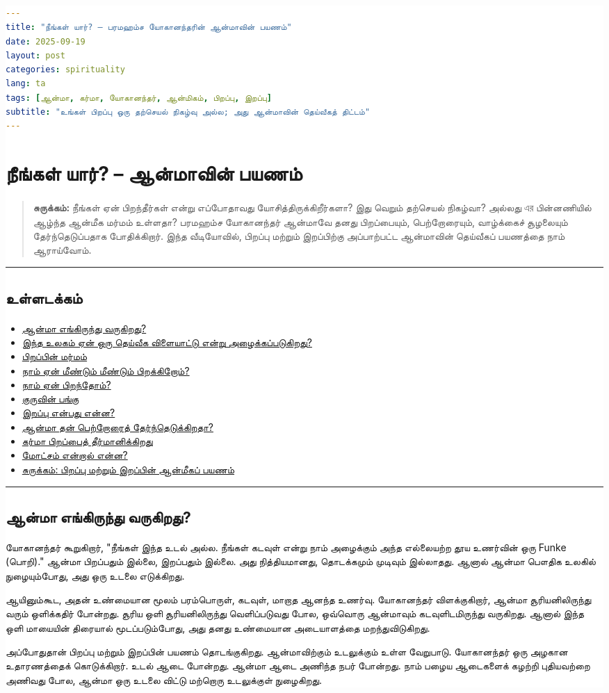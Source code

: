 ```yaml
---
title: "நீங்கள் யார்? – பரமஹம்ச யோகானந்தரின் ஆன்மாவின் பயணம்"
date: 2025-09-19
layout: post
categories: spirituality
lang: ta
tags: [ஆன்மா, கர்மா, யோகானந்தர், ஆன்மிகம், பிறப்பு, இறப்பு]
subtitle: "உங்கள் பிறப்பு ஒரு தற்செயல் நிகழ்வு அல்ல; அது ஆன்மாவின் தெய்வீகத் திட்டம்"
---
```


# நீங்கள் யார்? – ஆன்மாவின் பயணம்

> **சுருக்கம்:** நீங்கள் ஏன் பிறந்தீர்கள் என்று எப்போதாவது யோசித்திருக்கிறீர்களா? இது வெறும் தற்செயல் நிகழ்வா? அல்லது এর பின்னணியில் ஆழ்ந்த ஆன்மீக மர்மம் உள்ளதா? பரமஹம்ச யோகானந்தர் ஆன்மாவே தனது பிறப்பையும், பெற்றோரையும், வாழ்க்கைச் சூழலையும் தேர்ந்தெடுப்பதாக போதிக்கிறார். இந்த வீடியோவில், பிறப்பு மற்றும் இறப்பிற்கு அப்பாற்பட்ட ஆன்மாவின் தெய்வீகப் பயணத்தை நாம் ஆராய்வோம்.

---

## உள்ளடக்கம்
- [ஆன்மா எங்கிருந்து வருகிறது?](#ஆன்மா-எங்கிருந்து-வருகிறது)
- [இந்த உலகம் ஏன் ஒரு தெய்வீக விளையாட்டு என்று அழைக்கப்படுகிறது?](#இந்த-உலகம்-ஏன்-ஒரு-தெய்வீக-விளையாட்டு-என்று-அழைக்கப்படுகிறது)
- [பிறப்பின் மர்மம்](#பிறப்பின்-மர்மம்)
- [நாம் ஏன் மீண்டும் மீண்டும் பிறக்கிறோம்?](#நாம்-ஏன்-மீண்டும்-மீண்டும்-பிறக்கிறோம்)
- [நாம் ஏன் பிறந்தோம்?](#நாம்-ஏன்-பிறந்தோம்)
- [குருவின் பங்கு](#குருவின்-பங்கு)
- [இறப்பு என்பது என்ன?](#இறப்பு-என்பது-என்ன)
- [ஆன்மா தன் பெற்றோரைத் தேர்ந்தெடுக்கிறதா?](#ஆன்மா-தன்-பெற்றோரைத்-தேர்ந்தெடுக்கிறதா)
- [கர்மா பிறப்பைத் தீர்மானிக்கிறது](#கர்மா-பிறப்பைத்-தீர்மானிக்கிறது)
- [மோட்சம் என்றால் என்ன?](#மோட்சம்-என்றால்-என்ன)
- [சுருக்கம்: பிறப்பு மற்றும் இறப்பின் ஆன்மீகப் பயணம்](#சுருக்கம்-பிறப்பு-மற்றும்-இறப்பின்-ஆன்மீகப்-பயணம்)

---

## ஆன்மா எங்கிருந்து வருகிறது?

யோகானந்தர் கூறுகிறார், "நீங்கள் இந்த உடல் அல்ல. நீங்கள் கடவுள் என்று நாம் அழைக்கும் அந்த எல்லையற்ற தூய உணர்வின் ஒரு Funke (பொறி)." ஆன்மா பிறப்பதும் இல்லை, இறப்பதும் இல்லை. அது நித்தியமானது, தொடக்கமும் முடிவும் இல்லாதது. ஆனால் ஆன்மா பௌதிக உலகில் நுழையும்போது, அது ஒரு உடலை எடுக்கிறது.

ஆயினும்கூட, அதன் உண்மையான மூலம் பரம்பொருள், கடவுள், மாறாத ஆனந்த உணர்வு. யோகானந்தர் விளக்குகிறார், ஆன்மா சூரியனிலிருந்து வரும் ஒளிக்கதிர் போன்றது. சூரிய ஒளி சூரியனிலிருந்து வெளிப்படுவது போல, ஒவ்வொரு ஆன்மாவும் கடவுளிடமிருந்து வருகிறது. ஆனால் இந்த ஒளி மாயையின் திரையால் மூடப்படும்போது, அது தனது உண்மையான அடையாளத்தை மறந்துவிடுகிறது.

அப்போதுதான் பிறப்பு மற்றும் இறப்பின் பயணம் தொடங்குகிறது. ஆன்மாவிற்கும் உடலுக்கும் உள்ள வேறுபாடு. யோகானந்தர் ஒரு அழகான உதாரணத்தைக் கொடுக்கிறார். உடல் ஆடை போன்றது. ஆன்மா ஆடை அணிந்த நபர் போன்றது. நாம் பழைய ஆடைகளைக் கழற்றி புதியவற்றை அணிவது போல, ஆன்மா ஒரு உடலை விட்டு மற்றொரு உடலுக்குள் நுழைகிறது.

